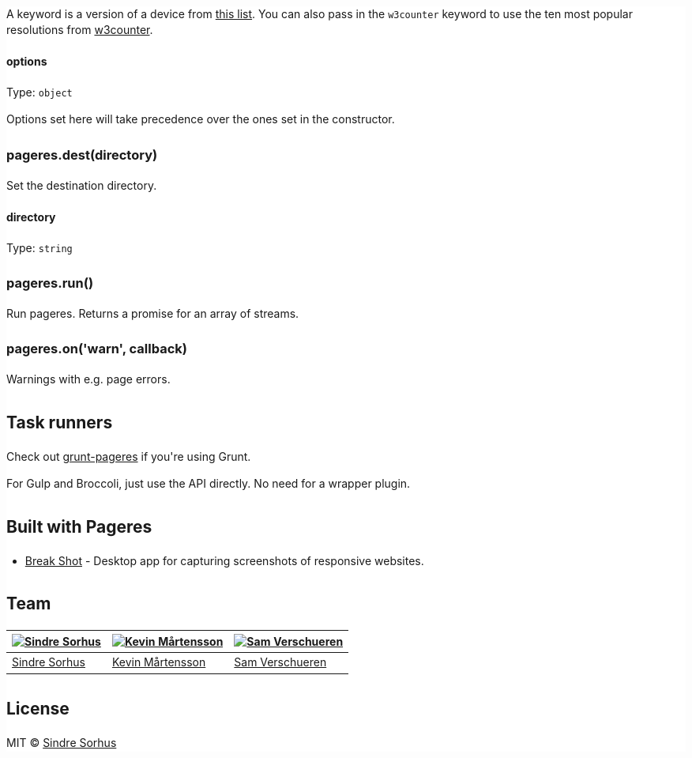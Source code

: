 A keyword is a version of a device from [this list](http://viewportsizes.com).
You can also pass in the `w3counter` keyword to use the ten most popular
resolutions from [w3counter](http://www.w3counter.com/globalstats.php).

#### options

Type: `object`

Options set here will take precedence over the ones set in the constructor.

### pageres.dest(directory)

Set the destination directory.

#### directory

Type: `string`

### pageres.run()

Run pageres. Returns a promise for an array of streams.

### pageres.on('warn', callback)

Warnings with e.g. page errors.


## Task runners

Check out [grunt-pageres](https://github.com/sindresorhus/grunt-pageres) if you're using Grunt.

For Gulp and Broccoli, just use the API directly. No need for a wrapper plugin.


## Built with Pageres

- [Break Shot](https://github.com/victorferraz/break-shot) - Desktop app for capturing screenshots of responsive websites.


## Team

[![Sindre Sorhus](http://gravatar.com/avatar/d36a92237c75c5337c17b60d90686bf9?s=144)](https://sindresorhus.com) | [![Kevin Mårtensson](https://gravatar.com/avatar/48fa294e3cd41680b80d3ed6345c7b4d?s=144)](https://github.com/kevva) | [![Sam Verschueren](https://gravatar.com/avatar/30aba8d6414326b745aa2516f5067d53?s=144)](https://github.com/SamVerschueren)
---|---|---
[Sindre Sorhus](https://sindresorhus.com) | [Kevin Mårtensson](https://github.com/kevva) | [Sam Verschueren](https://github.com/SamVerschueren)


## License

MIT © [Sindre Sorhus](https://sindresorhus.com)

